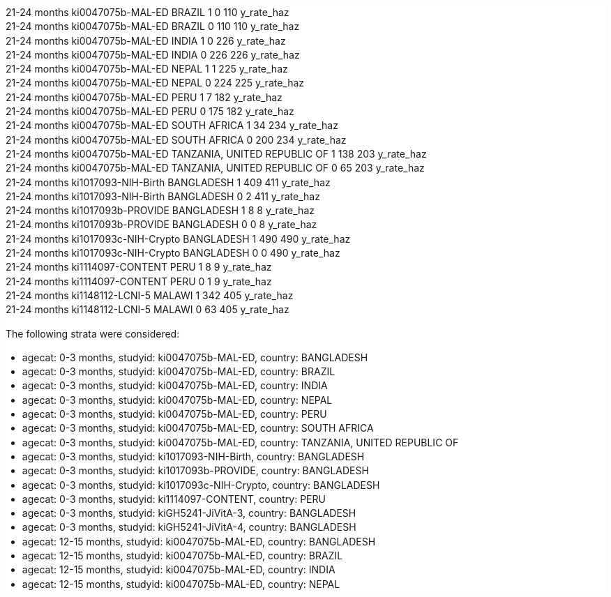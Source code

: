 21-24 months   ki0047075b-MAL-ED          BRAZIL                         1               0     110  y_rate_haz       
21-24 months   ki0047075b-MAL-ED          BRAZIL                         0             110     110  y_rate_haz       
21-24 months   ki0047075b-MAL-ED          INDIA                          1               0     226  y_rate_haz       
21-24 months   ki0047075b-MAL-ED          INDIA                          0             226     226  y_rate_haz       
21-24 months   ki0047075b-MAL-ED          NEPAL                          1               1     225  y_rate_haz       
21-24 months   ki0047075b-MAL-ED          NEPAL                          0             224     225  y_rate_haz       
21-24 months   ki0047075b-MAL-ED          PERU                           1               7     182  y_rate_haz       
21-24 months   ki0047075b-MAL-ED          PERU                           0             175     182  y_rate_haz       
21-24 months   ki0047075b-MAL-ED          SOUTH AFRICA                   1              34     234  y_rate_haz       
21-24 months   ki0047075b-MAL-ED          SOUTH AFRICA                   0             200     234  y_rate_haz       
21-24 months   ki0047075b-MAL-ED          TANZANIA, UNITED REPUBLIC OF   1             138     203  y_rate_haz       
21-24 months   ki0047075b-MAL-ED          TANZANIA, UNITED REPUBLIC OF   0              65     203  y_rate_haz       
21-24 months   ki1017093-NIH-Birth        BANGLADESH                     1             409     411  y_rate_haz       
21-24 months   ki1017093-NIH-Birth        BANGLADESH                     0               2     411  y_rate_haz       
21-24 months   ki1017093b-PROVIDE         BANGLADESH                     1               8       8  y_rate_haz       
21-24 months   ki1017093b-PROVIDE         BANGLADESH                     0               0       8  y_rate_haz       
21-24 months   ki1017093c-NIH-Crypto      BANGLADESH                     1             490     490  y_rate_haz       
21-24 months   ki1017093c-NIH-Crypto      BANGLADESH                     0               0     490  y_rate_haz       
21-24 months   ki1114097-CONTENT          PERU                           1               8       9  y_rate_haz       
21-24 months   ki1114097-CONTENT          PERU                           0               1       9  y_rate_haz       
21-24 months   ki1148112-LCNI-5           MALAWI                         1             342     405  y_rate_haz       
21-24 months   ki1148112-LCNI-5           MALAWI                         0              63     405  y_rate_haz       


The following strata were considered:

* agecat: 0-3 months, studyid: ki0047075b-MAL-ED, country: BANGLADESH
* agecat: 0-3 months, studyid: ki0047075b-MAL-ED, country: BRAZIL
* agecat: 0-3 months, studyid: ki0047075b-MAL-ED, country: INDIA
* agecat: 0-3 months, studyid: ki0047075b-MAL-ED, country: NEPAL
* agecat: 0-3 months, studyid: ki0047075b-MAL-ED, country: PERU
* agecat: 0-3 months, studyid: ki0047075b-MAL-ED, country: SOUTH AFRICA
* agecat: 0-3 months, studyid: ki0047075b-MAL-ED, country: TANZANIA, UNITED REPUBLIC OF
* agecat: 0-3 months, studyid: ki1017093-NIH-Birth, country: BANGLADESH
* agecat: 0-3 months, studyid: ki1017093b-PROVIDE, country: BANGLADESH
* agecat: 0-3 months, studyid: ki1017093c-NIH-Crypto, country: BANGLADESH
* agecat: 0-3 months, studyid: ki1114097-CONTENT, country: PERU
* agecat: 0-3 months, studyid: kiGH5241-JiVitA-3, country: BANGLADESH
* agecat: 0-3 months, studyid: kiGH5241-JiVitA-4, country: BANGLADESH
* agecat: 12-15 months, studyid: ki0047075b-MAL-ED, country: BANGLADESH
* agecat: 12-15 months, studyid: ki0047075b-MAL-ED, country: BRAZIL
* agecat: 12-15 months, studyid: ki0047075b-MAL-ED, country: INDIA
* agecat: 12-15 months, studyid: ki0047075b-MAL-ED, country: NEPAL
